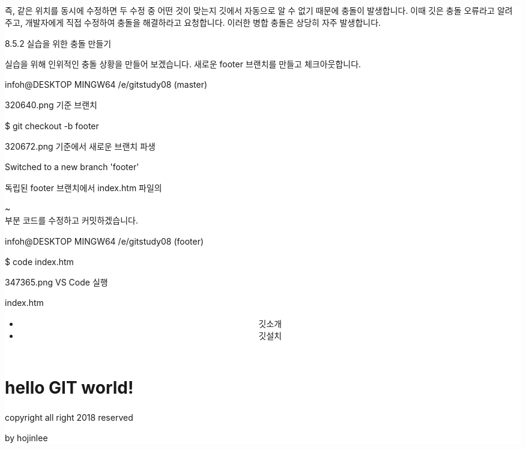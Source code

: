 즉, 같은 위치를 동시에 수정하면 두 수정 중 어떤 것이 맞는지 깃에서 자동으로 알 수 없기 때문에 충돌이 발생합니다. 이때 깃은 충돌 오류라고 알려 주고, 개발자에게 직접 수정하여 충돌을 해결하라고 요청합니다. 이러한 병합 충돌은 상당히 자주 발생합니다.

8.5.2 실습을 위한 충돌 만들기

실습을 위해 인위적인 충돌 상황을 만들어 보겠습니다. 새로운 footer 브랜치를 만들고 체크아웃합니다.

infoh@DESKTOP MINGW64 /e/gitstudy08 (master)

320640.png
기준 브랜치

$ git checkout -b footer

320672.png
기준에서 새로운 브랜치 파생

Switched to a new branch 'footer'

독립된 footer 브랜치에서 index.htm 파일의 <footer>~</footer> 부분 코드를 수정하고 커밋하겠습니다.

infoh@DESKTOP MINGW64 /e/gitstudy08 (footer)

$ code index.htm

347365.png
VS Code 실행

index.htm

<!DOCTYPE html>

<html>

<head>

<meta charset="utf-8" />

<meta name="viewport" content="width=device-width, initial-scale=1">

<title>Page Title</title>

</head>

<body>

<header>

<ul>

<li>깃소개</li>

<li>깃설치</li>

</ul>

</header>

<h1>hello GIT world!</h1>

<footer>

copyright all right 2018 reserved

by hojinlee
